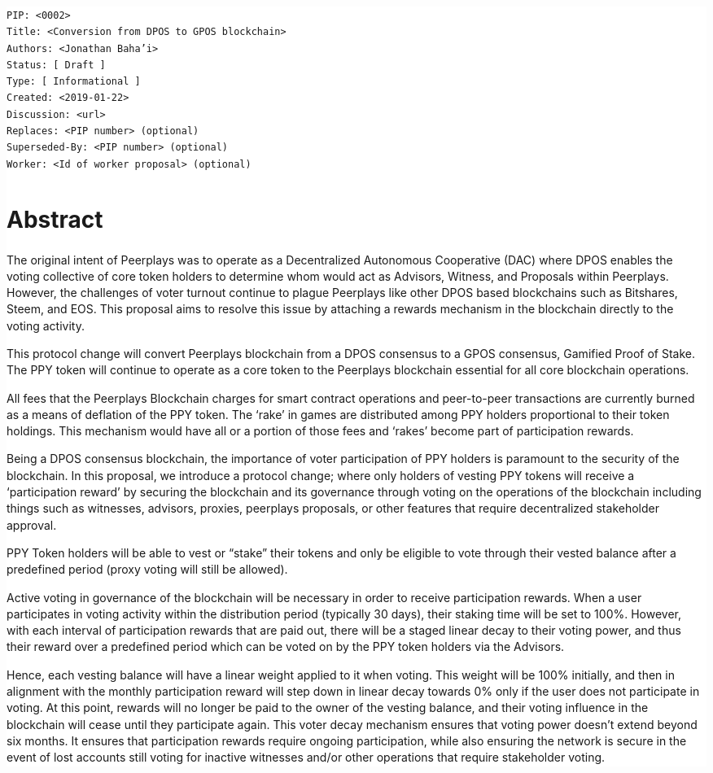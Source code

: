     PIP: <0002>
    Title: <Conversion from DPOS to GPOS blockchain>
    Authors: <Jonathan Baha’i>
    Status: [ Draft ]
    Type: [ Informational ]
    Created: <2019-01-22>
    Discussion: <url>
    Replaces: <PIP number> (optional)
    Superseded-By: <PIP number> (optional)
    Worker: <Id of worker proposal> (optional)

# Abstract
The original intent of Peerplays was to operate as a Decentralized Autonomous Cooperative (DAC) where DPOS enables the voting collective of core token holders to determine whom would act as Advisors, Witness, and Proposals within Peerplays. However, the challenges of voter turnout continue to plague Peerplays like other DPOS based blockchains such as Bitshares, Steem, and EOS. This proposal aims to resolve this issue by attaching a rewards mechanism in the blockchain directly to the voting activity.

This protocol change will convert Peerplays blockchain from a DPOS consensus to a GPOS consensus, Gamified Proof of Stake. The PPY token will continue to operate as a core token to the Peerplays blockchain essential for all core blockchain operations.

All fees that the Peerplays Blockchain charges for smart contract operations and peer-to-peer transactions are currently burned as a means of deflation of the PPY token. The ‘rake’ in games are distributed among PPY holders proportional to their token holdings. This mechanism would have all or a portion of those fees and ‘rakes’ become part of participation rewards.

Being a DPOS consensus blockchain, the importance of voter participation of PPY holders is paramount to the security of the blockchain. In this proposal, we introduce a protocol change; where only holders of vesting PPY tokens will receive a ‘participation reward’ by securing the blockchain and its governance through voting on the operations of the blockchain including things such as witnesses, advisors, proxies, peerplays proposals, or other features that require decentralized stakeholder approval.

PPY Token holders will be able to vest or “stake” their tokens and only be eligible to vote through their vested balance after a predefined period (proxy voting will still be allowed).

Active voting in governance of the blockchain will be necessary in order to receive participation rewards. When a user participates in voting activity within the distribution period (typically 30 days), their staking time will be set to 100%. However, with each interval of participation rewards that are paid out, there will be a staged linear decay to their voting power, and thus their reward over a predefined period which can be voted on by the PPY token holders via the Advisors.

Hence, each vesting balance will have a linear weight applied to it when voting. This weight will be 100% initially, and then in alignment with the monthly participation reward will step down in linear decay towards 0% only if the user does not participate in voting. At this point, rewards will no longer be paid to the owner of the vesting balance, and their voting influence in the blockchain will cease until they participate again. This voter decay mechanism ensures that voting power doesn’t extend beyond six months. It ensures that participation rewards require ongoing participation, while also ensuring the network is secure in the event of lost accounts still voting for inactive witnesses and/or other operations that require stakeholder voting.
